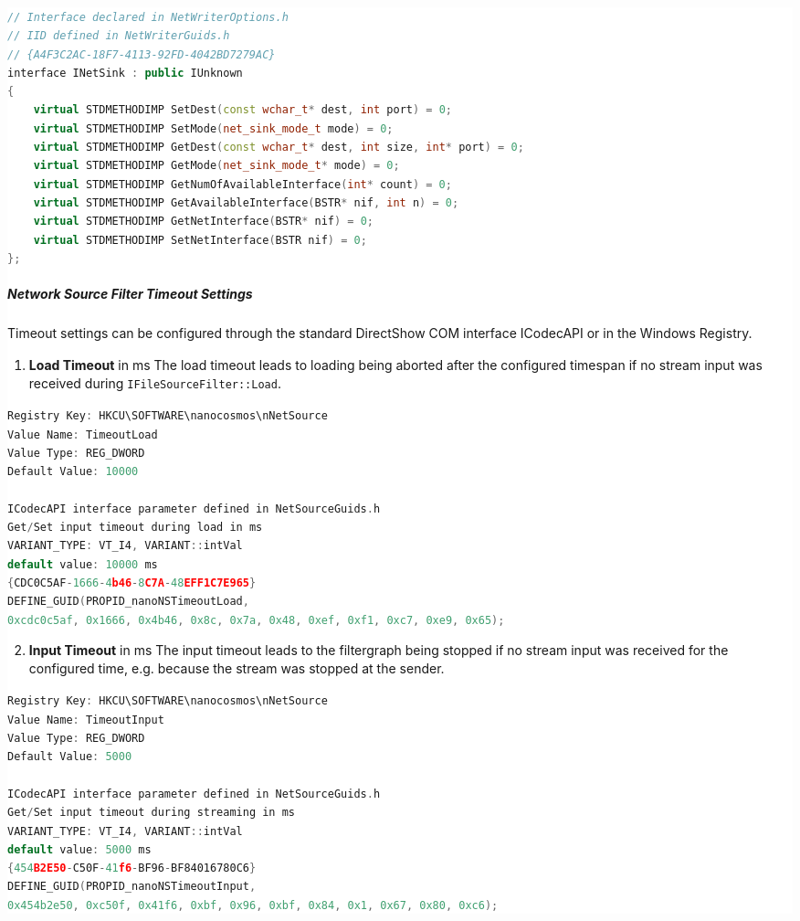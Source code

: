 
```cpp
// Interface declared in NetWriterOptions.h  
// IID defined in NetWriterGuids.h  
// {A4F3C2AC-18F7-4113-92FD-4042BD7279AC}
interface INetSink : public IUnknown
{
	virtual STDMETHODIMP SetDest(const wchar_t* dest, int port) = 0;
	virtual STDMETHODIMP SetMode(net_sink_mode_t mode) = 0;
	virtual STDMETHODIMP GetDest(const wchar_t* dest, int size, int* port) = 0;
	virtual STDMETHODIMP GetMode(net_sink_mode_t* mode) = 0;
	virtual STDMETHODIMP GetNumOfAvailableInterface(int* count) = 0;
	virtual STDMETHODIMP GetAvailableInterface(BSTR* nif, int n) = 0;
	virtual STDMETHODIMP GetNetInterface(BSTR* nif) = 0;
	virtual STDMETHODIMP SetNetInterface(BSTR nif) = 0;
};
```


##### Network Source Filter Timeout Settings

Timeout settings can be configured through the standard DirectShow COM interface ICodecAPI or in the Windows Registry.  

1. **Load Timeout** in ms 
  The load timeout leads to loading being aborted after the configured  timespan if no stream input was received during `IFileSourceFilter::Load`.  

```cpp
Registry Key: HKCU\SOFTWARE\nanocosmos\nNetSource  
Value Name: TimeoutLoad  
Value Type: REG_DWORD  
Default Value: 10000  

ICodecAPI interface parameter defined in NetSourceGuids.h  
Get/Set input timeout during load in ms  
VARIANT_TYPE: VT_I4, VARIANT::intVal  
default value: 10000 ms  
{CDC0C5AF-1666-4b46-8C7A-48EFF1C7E965}  
DEFINE_GUID(PROPID_nanoNSTimeoutLoad,  
0xcdc0c5af, 0x1666, 0x4b46, 0x8c, 0x7a, 0x48, 0xef, 0xf1, 0xc7, 0xe9, 0x65);  
```

2. **Input Timeout** in ms 
The input timeout leads to the filtergraph being stopped if no stream input was received for the configured time, e.g. because the stream was stopped at the sender.  

```cpp
Registry Key: HKCU\SOFTWARE\nanocosmos\nNetSource  
Value Name: TimeoutInput  
Value Type: REG_DWORD  
Default Value: 5000  

ICodecAPI interface parameter defined in NetSourceGuids.h  
Get/Set input timeout during streaming in ms  
VARIANT_TYPE: VT_I4, VARIANT::intVal  
default value: 5000 ms  
{454B2E50-C50F-41f6-BF96-BF84016780C6}  
DEFINE_GUID(PROPID_nanoNSTimeoutInput,  
0x454b2e50, 0xc50f, 0x41f6, 0xbf, 0x96, 0xbf, 0x84, 0x1, 0x67, 0x80, 0xc6);  
```
